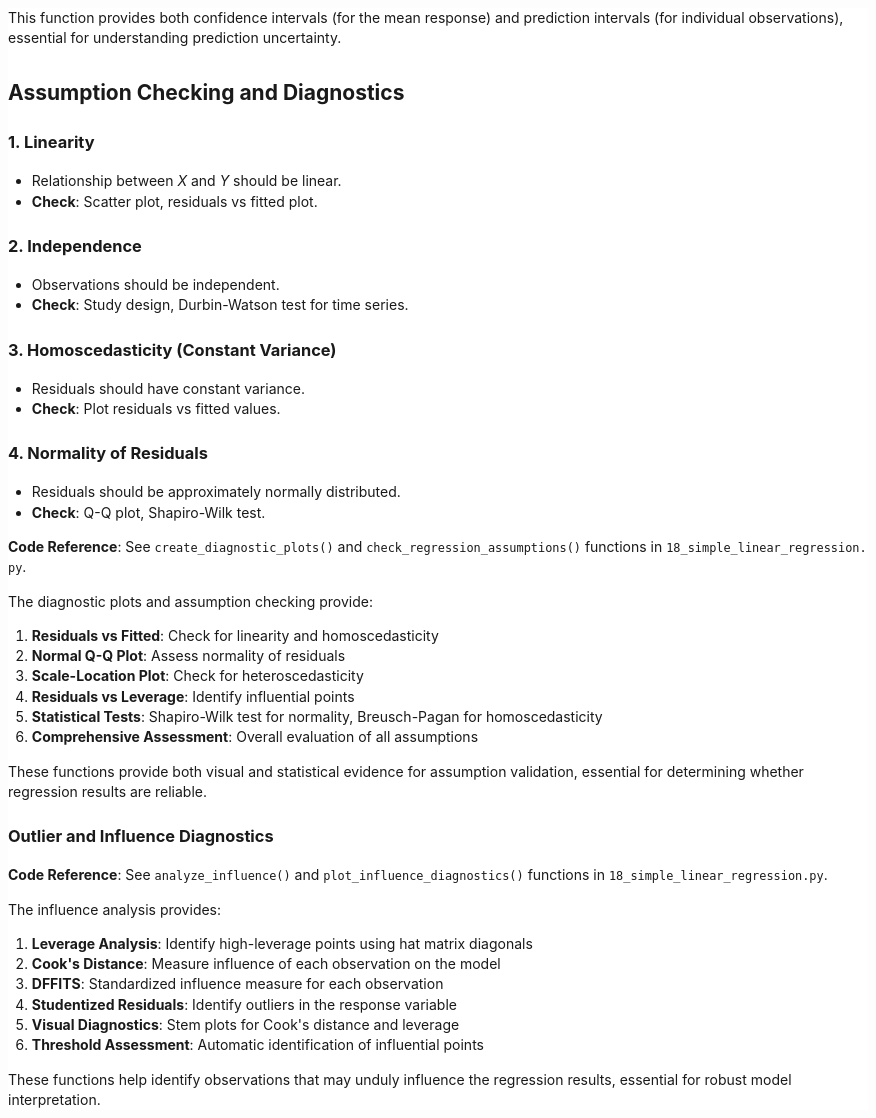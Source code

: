 This function provides both confidence intervals (for the mean response) and prediction intervals (for individual observations), essential for understanding prediction uncertainty.

## Assumption Checking and Diagnostics

### 1. Linearity

- Relationship between $`X`$ and $`Y`$ should be linear.
- **Check**: Scatter plot, residuals vs fitted plot.

### 2. Independence

- Observations should be independent.
- **Check**: Study design, Durbin-Watson test for time series.

### 3. Homoscedasticity (Constant Variance)

- Residuals should have constant variance.
- **Check**: Plot residuals vs fitted values.

### 4. Normality of Residuals

- Residuals should be approximately normally distributed.
- **Check**: Q-Q plot, Shapiro-Wilk test.

**Code Reference**: See `create_diagnostic_plots()` and `check_regression_assumptions()` functions in `18_simple_linear_regression.py`.

The diagnostic plots and assumption checking provide:
1. **Residuals vs Fitted**: Check for linearity and homoscedasticity
2. **Normal Q-Q Plot**: Assess normality of residuals
3. **Scale-Location Plot**: Check for heteroscedasticity
4. **Residuals vs Leverage**: Identify influential points
5. **Statistical Tests**: Shapiro-Wilk test for normality, Breusch-Pagan for homoscedasticity
6. **Comprehensive Assessment**: Overall evaluation of all assumptions

These functions provide both visual and statistical evidence for assumption validation, essential for determining whether regression results are reliable.

### Outlier and Influence Diagnostics

**Code Reference**: See `analyze_influence()` and `plot_influence_diagnostics()` functions in `18_simple_linear_regression.py`.

The influence analysis provides:
1. **Leverage Analysis**: Identify high-leverage points using hat matrix diagonals
2. **Cook's Distance**: Measure influence of each observation on the model
3. **DFFITS**: Standardized influence measure for each observation
4. **Studentized Residuals**: Identify outliers in the response variable
5. **Visual Diagnostics**: Stem plots for Cook's distance and leverage
6. **Threshold Assessment**: Automatic identification of influential points

These functions help identify observations that may unduly influence the regression results, essential for robust model interpretation.

